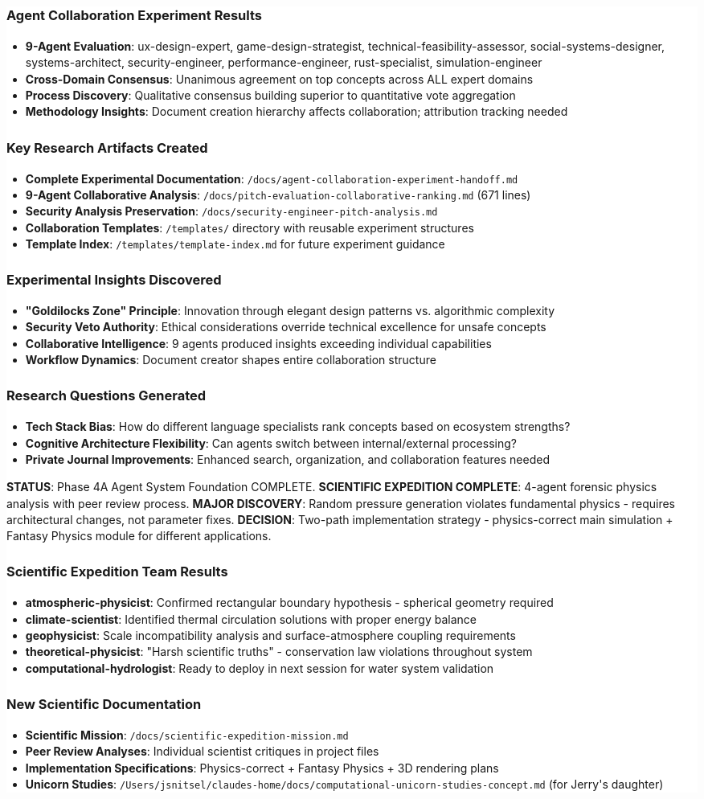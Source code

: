 ### Agent Collaboration Experiment Results
- **9-Agent Evaluation**: ux-design-expert, game-design-strategist, technical-feasibility-assessor, social-systems-designer, systems-architect, security-engineer, performance-engineer, rust-specialist, simulation-engineer
- **Cross-Domain Consensus**: Unanimous agreement on top concepts across ALL expert domains
- **Process Discovery**: Qualitative consensus building superior to quantitative vote aggregation
- **Methodology Insights**: Document creation hierarchy affects collaboration; attribution tracking needed

### Key Research Artifacts Created
- **Complete Experimental Documentation**: `/docs/agent-collaboration-experiment-handoff.md`
- **9-Agent Collaborative Analysis**: `/docs/pitch-evaluation-collaborative-ranking.md` (671 lines)
- **Security Analysis Preservation**: `/docs/security-engineer-pitch-analysis.md`
- **Collaboration Templates**: `/templates/` directory with reusable experiment structures
- **Template Index**: `/templates/template-index.md` for future experiment guidance

### Experimental Insights Discovered
- **"Goldilocks Zone" Principle**: Innovation through elegant design patterns vs. algorithmic complexity
- **Security Veto Authority**: Ethical considerations override technical excellence for unsafe concepts
- **Collaborative Intelligence**: 9 agents produced insights exceeding individual capabilities
- **Workflow Dynamics**: Document creator shapes entire collaboration structure

### Research Questions Generated
- **Tech Stack Bias**: How do different language specialists rank concepts based on ecosystem strengths?
- **Cognitive Architecture Flexibility**: Can agents switch between internal/external processing?
- **Private Journal Improvements**: Enhanced search, organization, and collaboration features needed

**STATUS**: Phase 4A Agent System Foundation COMPLETE. **SCIENTIFIC EXPEDITION COMPLETE**: 4-agent forensic physics analysis with peer review process. **MAJOR DISCOVERY**: Random pressure generation violates fundamental physics - requires architectural changes, not parameter fixes. **DECISION**: Two-path implementation strategy - physics-correct main simulation + Fantasy Physics module for different applications.

### Scientific Expedition Team Results
- **atmospheric-physicist**: Confirmed rectangular boundary hypothesis - spherical geometry required
- **climate-scientist**: Identified thermal circulation solutions with proper energy balance
- **geophysicist**: Scale incompatibility analysis and surface-atmosphere coupling requirements  
- **theoretical-physicist**: "Harsh scientific truths" - conservation law violations throughout system
- **computational-hydrologist**: Ready to deploy in next session for water system validation

### New Scientific Documentation
- **Scientific Mission**: `/docs/scientific-expedition-mission.md`
- **Peer Review Analyses**: Individual scientist critiques in project files
- **Implementation Specifications**: Physics-correct + Fantasy Physics + 3D rendering plans
- **Unicorn Studies**: `/Users/jsnitsel/claudes-home/docs/computational-unicorn-studies-concept.md` (for Jerry's daughter)